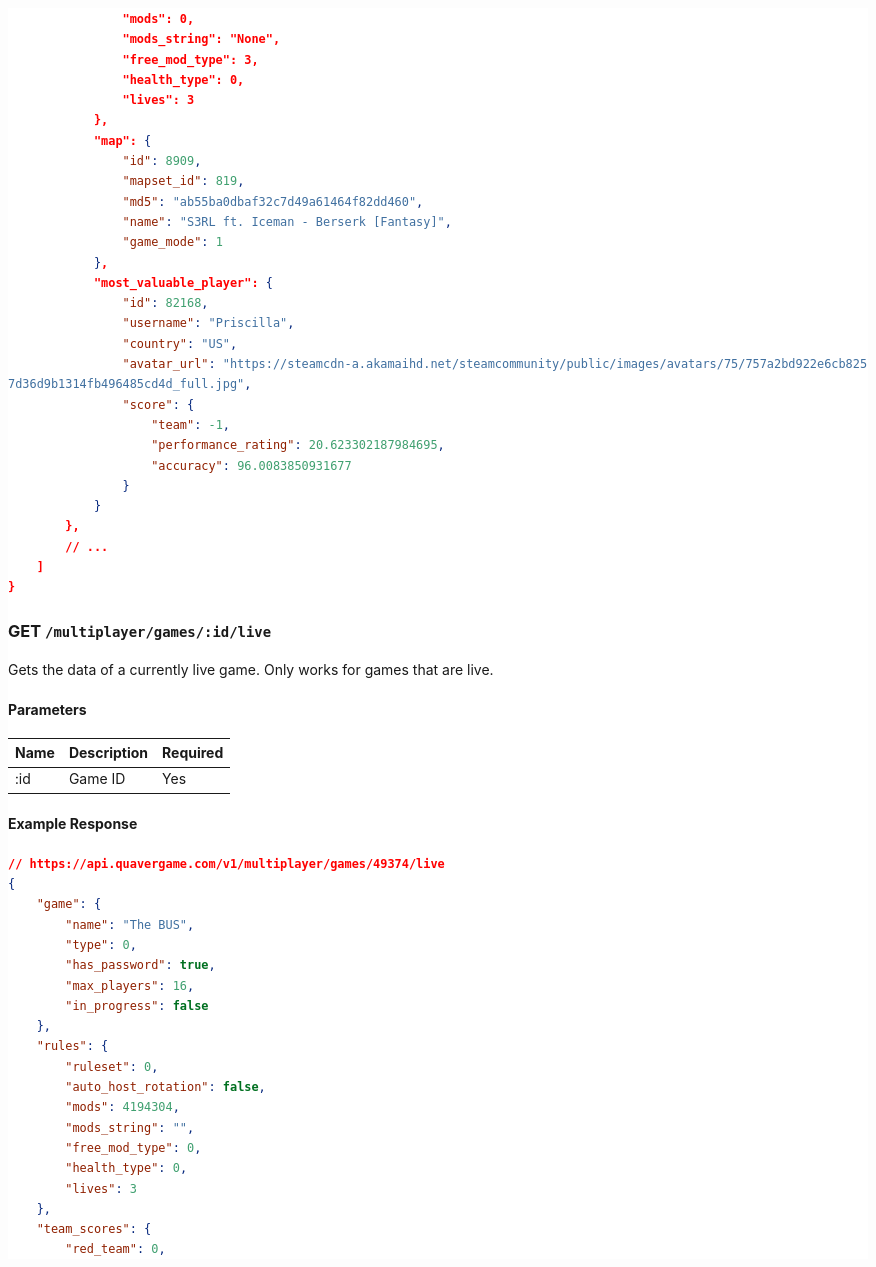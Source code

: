 ```json
                "mods": 0,
                "mods_string": "None",
                "free_mod_type": 3,
                "health_type": 0,
                "lives": 3
            },
            "map": {
                "id": 8909,
                "mapset_id": 819,
                "md5": "ab55ba0dbaf32c7d49a61464f82dd460",
                "name": "S3RL ft. Iceman - Berserk [Fantasy]",
                "game_mode": 1
            },
            "most_valuable_player": {
                "id": 82168,
                "username": "Priscilla",
                "country": "US",
                "avatar_url": "https://steamcdn-a.akamaihd.net/steamcommunity/public/images/avatars/75/757a2bd922e6cb8257d36d9b1314fb496485cd4d_full.jpg",
                "score": {
                    "team": -1,
                    "performance_rating": 20.623302187984695,
                    "accuracy": 96.0083850931677
                }
            }
        },
        // ...
    ]
}
```

### GET `/multiplayer/games/:id/live`

Gets the data of a currently live game. Only works for games that are live.

#### Parameters

| Name | Description | Required |
| ---- | ----------- | -------- |
| :id  | Game ID     | Yes      |

#### Example Response

```json
// https://api.quavergame.com/v1/multiplayer/games/49374/live
{
    "game": {
        "name": "The BUS",
        "type": 0,
        "has_password": true,
        "max_players": 16,
        "in_progress": false
    },
    "rules": {
        "ruleset": 0,
        "auto_host_rotation": false,
        "mods": 4194304,
        "mods_string": "",
        "free_mod_type": 0,
        "health_type": 0,
        "lives": 3
    },
    "team_scores": {
        "red_team": 0,
```
